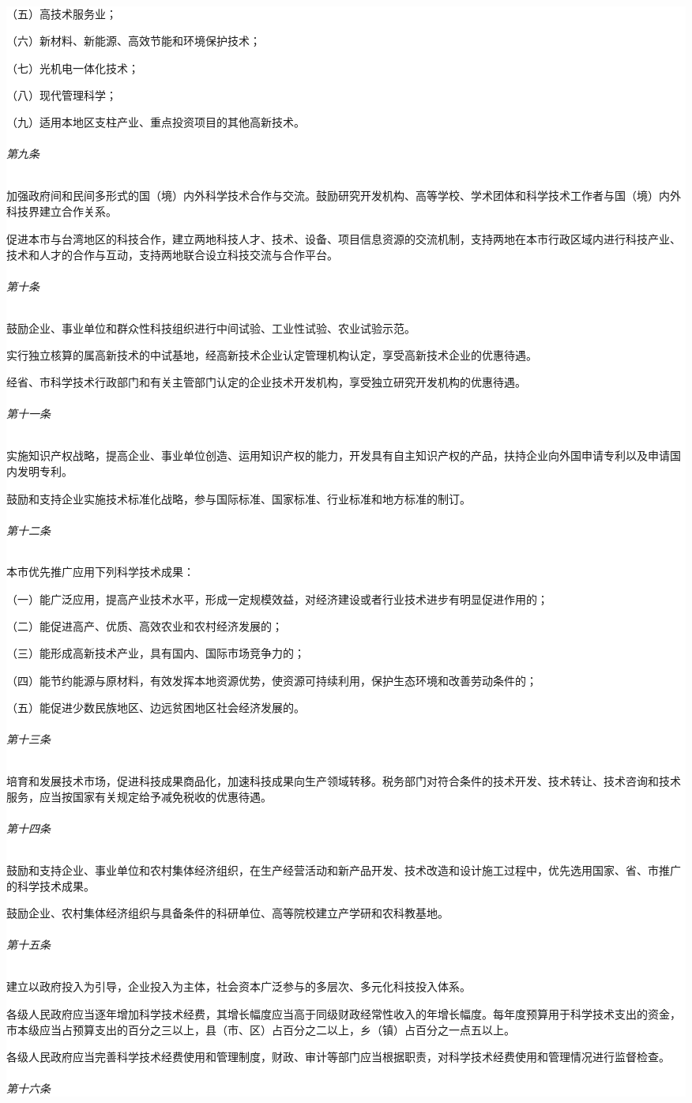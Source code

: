 （五）高技术服务业；

（六）新材料、新能源、高效节能和环境保护技术；

（七）光机电一体化技术；

（八）现代管理科学；

（九）适用本地区支柱产业、重点投资项目的其他高新技术。

###### 第九条

加强政府间和民间多形式的国（境）内外科学技术合作与交流。鼓励研究开发机构、高等学校、学术团体和科学技术工作者与国（境）内外科技界建立合作关系。

促进本市与台湾地区的科技合作，建立两地科技人才、技术、设备、项目信息资源的交流机制，支持两地在本市行政区域内进行科技产业、技术和人才的合作与互动，支持两地联合设立科技交流与合作平台。

###### 第十条

鼓励企业、事业单位和群众性科技组织进行中间试验、工业性试验、农业试验示范。

实行独立核算的属高新技术的中试基地，经高新技术企业认定管理机构认定，享受高新技术企业的优惠待遇。

经省、市科学技术行政部门和有关主管部门认定的企业技术开发机构，享受独立研究开发机构的优惠待遇。

###### 第十一条

实施知识产权战略，提高企业、事业单位创造、运用知识产权的能力，开发具有自主知识产权的产品，扶持企业向外国申请专利以及申请国内发明专利。

鼓励和支持企业实施技术标准化战略，参与国际标准、国家标准、行业标准和地方标准的制订。

###### 第十二条

本市优先推广应用下列科学技术成果：

（一）能广泛应用，提高产业技术水平，形成一定规模效益，对经济建设或者行业技术进步有明显促进作用的；

（二）能促进高产、优质、高效农业和农村经济发展的；

（三）能形成高新技术产业，具有国内、国际市场竞争力的；

（四）能节约能源与原材料，有效发挥本地资源优势，使资源可持续利用，保护生态环境和改善劳动条件的；

（五）能促进少数民族地区、边远贫困地区社会经济发展的。

###### 第十三条

培育和发展技术市场，促进科技成果商品化，加速科技成果向生产领域转移。税务部门对符合条件的技术开发、技术转让、技术咨询和技术服务，应当按国家有关规定给予减免税收的优惠待遇。

###### 第十四条

鼓励和支持企业、事业单位和农村集体经济组织，在生产经营活动和新产品开发、技术改造和设计施工过程中，优先选用国家、省、市推广的科学技术成果。

鼓励企业、农村集体经济组织与具备条件的科研单位、高等院校建立产学研和农科教基地。

###### 第十五条

建立以政府投入为引导，企业投入为主体，社会资本广泛参与的多层次、多元化科技投入体系。

各级人民政府应当逐年增加科学技术经费，其增长幅度应当高于同级财政经常性收入的年增长幅度。每年度预算用于科学技术支出的资金，市本级应当占预算支出的百分之三以上，县（市、区）占百分之二以上，乡（镇）占百分之一点五以上。

各级人民政府应当完善科学技术经费使用和管理制度，财政、审计等部门应当根据职责，对科学技术经费使用和管理情况进行监督检查。

###### 第十六条
